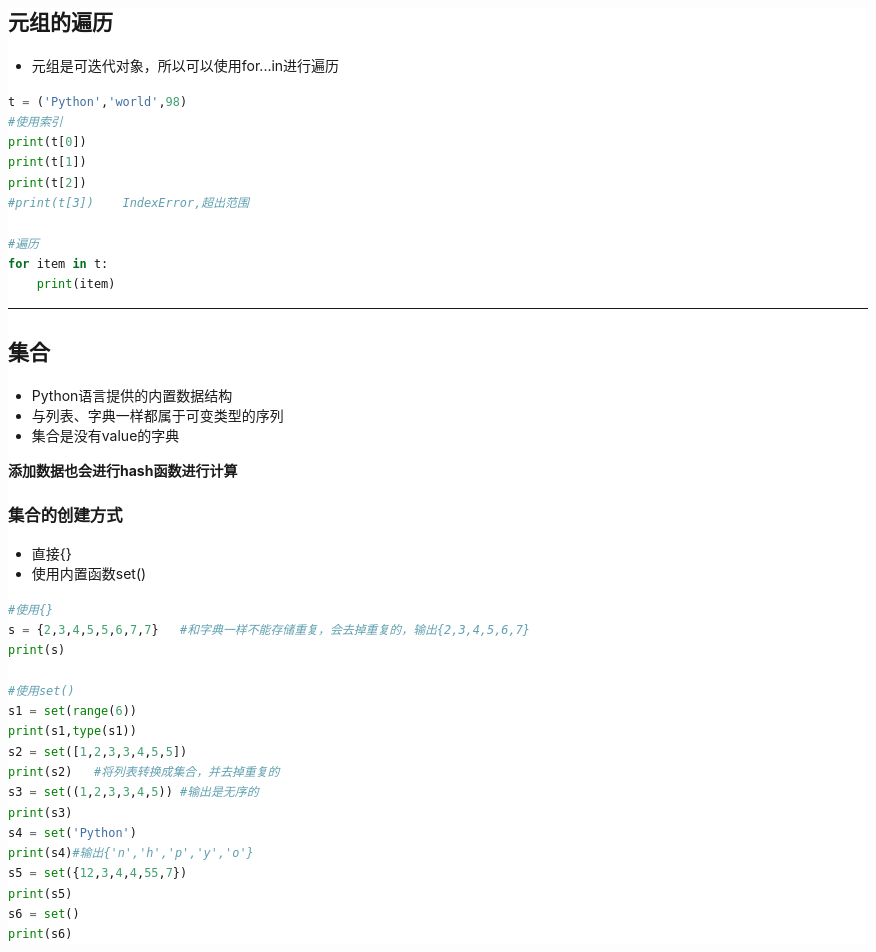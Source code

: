 ## 元组的遍历

* 元组是可迭代对象，所以可以使用for...in进行遍历

```python
t = ('Python','world',98)
#使用索引
print(t[0])
print(t[1])
print(t[2])
#print(t[3])	IndexError,超出范围

#遍历
for item in t:
    print(item)
```



---

## 集合

* Python语言提供的内置数据结构
* 与列表、字典一样都属于可变类型的序列
* 集合是没有value的字典

**添加数据也会进行hash函数进行计算**

### 集合的创建方式

* 直接{}
* 使用内置函数set()

```python
#使用{}
s = {2,3,4,5,5,6,7,7}	#和字典一样不能存储重复，会去掉重复的，输出{2,3,4,5,6,7}
print(s)

#使用set()
s1 = set(range(6))
print(s1,type(s1))
s2 = set([1,2,3,3,4,5,5])
print(s2)	#将列表转换成集合，并去掉重复的
s3 = set((1,2,3,3,4,5))	#输出是无序的
print(s3)
s4 = set('Python')
print(s4)#输出{'n','h','p','y','o'}
s5 = set({12,3,4,4,55,7})
print(s5)
s6 = set()
print(s6)
```
